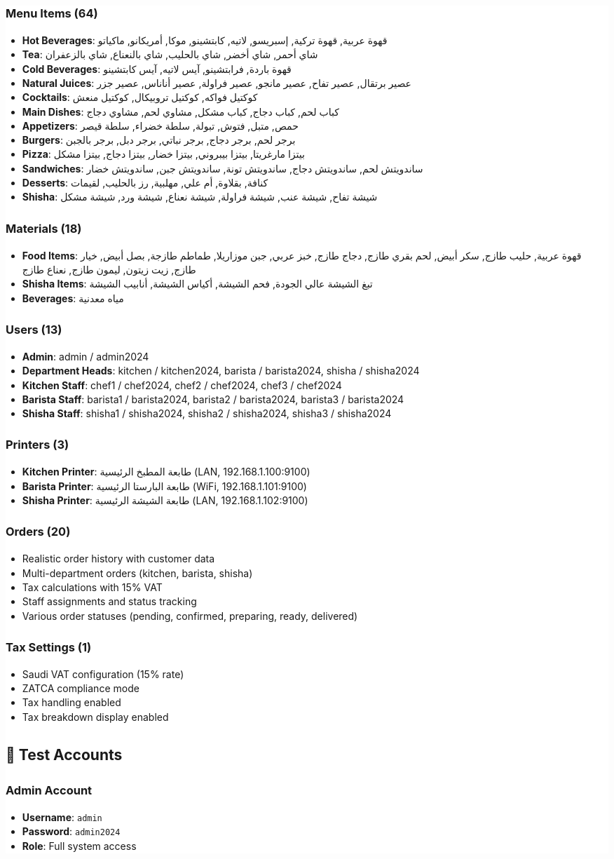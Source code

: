 ### **Menu Items (64)**
- **Hot Beverages**: قهوة عربية, قهوة تركية, إسبريسو, لاتيه, كابتشينو, موكا, أمريكانو, ماكياتو
- **Tea**: شاي أحمر, شاي أخضر, شاي بالحليب, شاي بالنعناع, شاي بالزعفران
- **Cold Beverages**: قهوة باردة, فرابتشينو, آيس لاتيه, آيس كابتشينو
- **Natural Juices**: عصير برتقال, عصير تفاح, عصير مانجو, عصير فراولة, عصير أناناس, عصير جزر
- **Cocktails**: كوكتيل فواكه, كوكتيل تروبيكال, كوكتيل منعش
- **Main Dishes**: كباب لحم, كباب دجاج, كباب مشكل, مشاوي لحم, مشاوي دجاج
- **Appetizers**: حمص, متبل, فتوش, تبولة, سلطة خضراء, سلطة قيصر
- **Burgers**: برجر لحم, برجر دجاج, برجر نباتي, برجر دبل, برجر بالجبن
- **Pizza**: بيتزا مارغريتا, بيتزا بيبروني, بيتزا خضار, بيتزا دجاج, بيتزا مشكل
- **Sandwiches**: ساندويتش لحم, ساندويتش دجاج, ساندويتش تونة, ساندويتش جبن, ساندويتش خضار
- **Desserts**: كنافة, بقلاوة, أم علي, مهلبية, رز بالحليب, لقيمات
- **Shisha**: شيشة تفاح, شيشة عنب, شيشة فراولة, شيشة نعناع, شيشة ورد, شيشة مشكل

### **Materials (18)**
- **Food Items**: قهوة عربية, حليب طازج, سكر أبيض, لحم بقري طازج, دجاج طازج, خبز عربي, جبن موزاريلا, طماطم طازجة, بصل أبيض, خيار طازج, زيت زيتون, ليمون طازج, نعناع طازج
- **Shisha Items**: تبغ الشيشة عالي الجودة, فحم الشيشة, أكياس الشيشة, أنابيب الشيشة
- **Beverages**: مياه معدنية

### **Users (13)**
- **Admin**: admin / admin2024
- **Department Heads**: kitchen / kitchen2024, barista / barista2024, shisha / shisha2024
- **Kitchen Staff**: chef1 / chef2024, chef2 / chef2024, chef3 / chef2024
- **Barista Staff**: barista1 / barista2024, barista2 / barista2024, barista3 / barista2024
- **Shisha Staff**: shisha1 / shisha2024, shisha2 / shisha2024, shisha3 / shisha2024

### **Printers (3)**
- **Kitchen Printer**: طابعة المطبخ الرئيسية (LAN, 192.168.1.100:9100)
- **Barista Printer**: طابعة البارستا الرئيسية (WiFi, 192.168.1.101:9100)
- **Shisha Printer**: طابعة الشيشة الرئيسية (LAN, 192.168.1.102:9100)

### **Orders (20)**
- Realistic order history with customer data
- Multi-department orders (kitchen, barista, shisha)
- Tax calculations with 15% VAT
- Staff assignments and status tracking
- Various order statuses (pending, confirmed, preparing, ready, delivered)

### **Tax Settings (1)**
- Saudi VAT configuration (15% rate)
- ZATCA compliance mode
- Tax handling enabled
- Tax breakdown display enabled

## 🔐 Test Accounts

### Admin Account
- **Username**: `admin`
- **Password**: `admin2024`
- **Role**: Full system access
